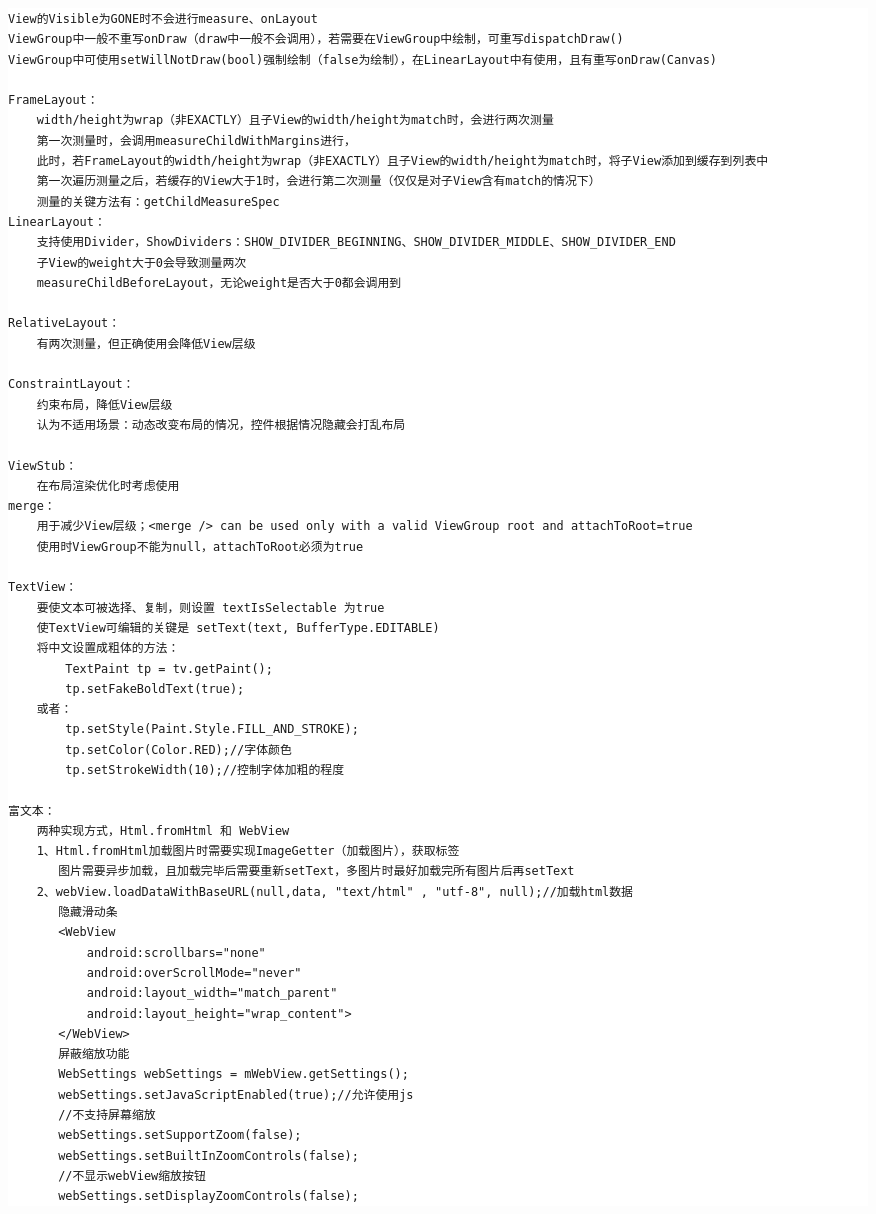     View的Visible为GONE时不会进行measure、onLayout
    ViewGroup中一般不重写onDraw（draw中一般不会调用），若需要在ViewGroup中绘制，可重写dispatchDraw()
    ViewGroup中可使用setWillNotDraw(bool)强制绘制（false为绘制），在LinearLayout中有使用，且有重写onDraw(Canvas)
    
    FrameLayout：
        width/height为wrap（非EXACTLY）且子View的width/height为match时，会进行两次测量
        第一次测量时，会调用measureChildWithMargins进行，
        此时，若FrameLayout的width/height为wrap（非EXACTLY）且子View的width/height为match时，将子View添加到缓存到列表中
        第一次遍历测量之后，若缓存的View大于1时，会进行第二次测量（仅仅是对子View含有match的情况下）
        测量的关键方法有：getChildMeasureSpec
    LinearLayout：
        支持使用Divider，ShowDividers：SHOW_DIVIDER_BEGINNING、SHOW_DIVIDER_MIDDLE、SHOW_DIVIDER_END
        子View的weight大于0会导致测量两次
        measureChildBeforeLayout，无论weight是否大于0都会调用到
    
    RelativeLayout：
        有两次测量，但正确使用会降低View层级
        
    ConstraintLayout：
        约束布局，降低View层级
		认为不适用场景：动态改变布局的情况，控件根据情况隐藏会打乱布局
    
    ViewStub：
        在布局渲染优化时考虑使用
    merge：
        用于减少View层级；<merge /> can be used only with a valid ViewGroup root and attachToRoot=true
        使用时ViewGroup不能为null，attachToRoot必须为true
    
    TextView：
        要使文本可被选择、复制，则设置 textIsSelectable 为true
        使TextView可编辑的关键是 setText(text, BufferType.EDITABLE)
        将中文设置成粗体的方法：
            TextPaint tp = tv.getPaint(); 
            tp.setFakeBoldText(true);
        或者：
            tp.setStyle(Paint.Style.FILL_AND_STROKE);
            tp.setColor(Color.RED);//字体颜色
            tp.setStrokeWidth(10);//控制字体加粗的程度

    富文本：
        两种实现方式，Html.fromHtml 和 WebView
        1、Html.fromHtml加载图片时需要实现ImageGetter（加载图片），获取标签
           图片需要异步加载，且加载完毕后需要重新setText，多图片时最好加载完所有图片后再setText
        2、webView.loadDataWithBaseURL(null,data, "text/html" , "utf-8", null);//加载html数据
           隐藏滑动条
           <WebView
               android:scrollbars="none"
               android:overScrollMode="never"
               android:layout_width="match_parent"
               android:layout_height="wrap_content">
           </WebView>
           屏蔽缩放功能
           WebSettings webSettings = mWebView.getSettings();
           webSettings.setJavaScriptEnabled(true);//允许使用js
           //不支持屏幕缩放
           webSettings.setSupportZoom(false);
           webSettings.setBuiltInZoomControls(false);
           //不显示webView缩放按钮
           webSettings.setDisplayZoomControls(false);
